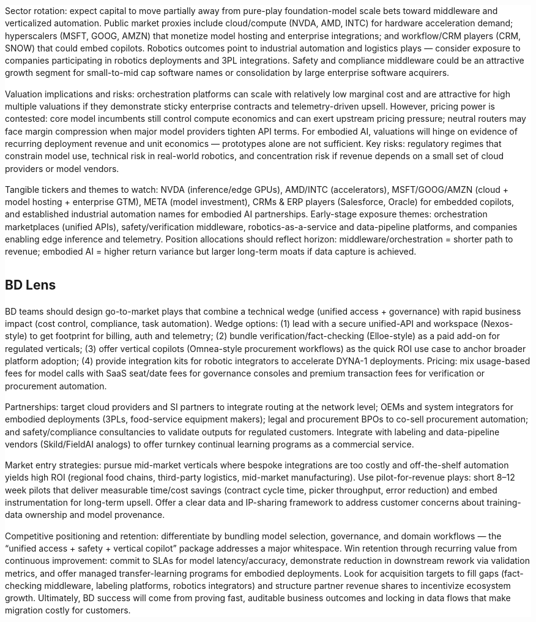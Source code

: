 Sector rotation: expect capital to move partially away from pure-play foundation-model scale bets toward middleware and verticalized automation. Public market proxies include cloud/compute (NVDA, AMD, INTC) for hardware acceleration demand; hyperscalers (MSFT, GOOG, AMZN) that monetize model hosting and enterprise integrations; and workflow/CRM players (CRM, SNOW) that could embed copilots. Robotics outcomes point to industrial automation and logistics plays — consider exposure to companies participating in robotics deployments and 3PL integrations. Safety and compliance middleware could be an attractive growth segment for small-to-mid cap software names or consolidation by large enterprise software acquirers.

Valuation implications and risks: orchestration platforms can scale with relatively low marginal cost and are attractive for high multiple valuations if they demonstrate sticky enterprise contracts and telemetry-driven upsell. However, pricing power is contested: core model incumbents still control compute economics and can exert upstream pricing pressure; neutral routers may face margin compression when major model providers tighten API terms. For embodied AI, valuations will hinge on evidence of recurring deployment revenue and unit economics — prototypes alone are not sufficient. Key risks: regulatory regimes that constrain model use, technical risk in real-world robotics, and concentration risk if revenue depends on a small set of cloud providers or model vendors.

Tangible tickers and themes to watch: NVDA (inference/edge GPUs), AMD/INTC (accelerators), MSFT/GOOG/AMZN (cloud + model hosting + enterprise GTM), META (model investment), CRMs & ERP players (Salesforce, Oracle) for embedded copilots, and established industrial automation names for embodied AI partnerships. Early-stage exposure themes: orchestration marketplaces (unified APIs), safety/verification middleware, robotics-as-a-service and data-pipeline platforms, and companies enabling edge inference and telemetry. Position allocations should reflect horizon: middleware/orchestration = shorter path to revenue; embodied AI = higher return variance but larger long-term moats if data capture is achieved.

## BD Lens
BD teams should design go-to-market plays that combine a technical wedge (unified access + governance) with rapid business impact (cost control, compliance, task automation). Wedge options: (1) lead with a secure unified-API and workspace (Nexos-style) to get footprint for billing, auth and telemetry; (2) bundle verification/fact-checking (Elloe-style) as a paid add-on for regulated verticals; (3) offer vertical copilots (Omnea-style procurement workflows) as the quick ROI use case to anchor broader platform adoption; (4) provide integration kits for robotic integrators to accelerate DYNA-1 deployments. Pricing: mix usage-based fees for model calls with SaaS seat/date fees for governance consoles and premium transaction fees for verification or procurement automation.

Partnerships: target cloud providers and SI partners to integrate routing at the network level; OEMs and system integrators for embodied deployments (3PLs, food-service equipment makers); legal and procurement BPOs to co-sell procurement automation; and safety/compliance consultancies to validate outputs for regulated customers. Integrate with labeling and data-pipeline vendors (Skild/FieldAI analogs) to offer turnkey continual learning programs as a commercial service.

Market entry strategies: pursue mid-market verticals where bespoke integrations are too costly and off-the-shelf automation yields high ROI (regional food chains, third-party logistics, mid-market manufacturing). Use pilot-for-revenue plays: short 8–12 week pilots that deliver measurable time/cost savings (contract cycle time, picker throughput, error reduction) and embed instrumentation for long-term upsell. Offer a clear data and IP-sharing framework to address customer concerns about training-data ownership and model provenance.

Competitive positioning and retention: differentiate by bundling model selection, governance, and domain workflows — the “unified access + safety + vertical copilot” package addresses a major whitespace. Win retention through recurring value from continuous improvement: commit to SLAs for model latency/accuracy, demonstrate reduction in downstream rework via validation metrics, and offer managed transfer-learning programs for embodied deployments. Look for acquisition targets to fill gaps (fact-checking middleware, labeling platforms, robotics integrators) and structure partner revenue shares to incentivize ecosystem growth. Ultimately, BD success will come from proving fast, auditable business outcomes and locking in data flows that make migration costly for customers.
